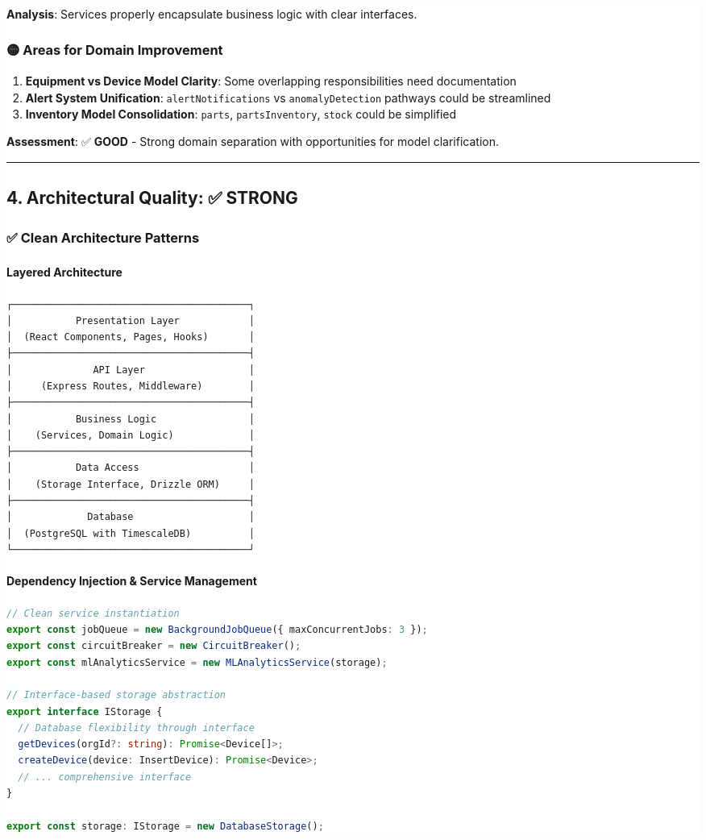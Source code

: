 **Analysis**: Services properly encapsulate business logic with clear interfaces.

### 🟡 Areas for Domain Improvement
1. **Equipment vs Device Model Clarity**: Some overlapping responsibilities need documentation
2. **Alert System Unification**: `alertNotifications` vs `anomalyDetection` pathways could be streamlined
3. **Inventory Model Consolidation**: `parts`, `partsInventory`, `stock` could be simplified

**Assessment**: ✅ **GOOD** - Strong domain separation with opportunities for model clarification.

---

## 4. Architectural Quality: ✅ **STRONG**

### ✅ Clean Architecture Patterns

#### Layered Architecture
```
┌─────────────────────────────────────────┐
│           Presentation Layer            │
│  (React Components, Pages, Hooks)       │
├─────────────────────────────────────────┤
│              API Layer                  │
│     (Express Routes, Middleware)        │
├─────────────────────────────────────────┤
│           Business Logic                │
│    (Services, Domain Logic)             │
├─────────────────────────────────────────┤
│           Data Access                   │
│    (Storage Interface, Drizzle ORM)     │
├─────────────────────────────────────────┤
│             Database                    │
│  (PostgreSQL with TimescaleDB)          │
└─────────────────────────────────────────┘
```

#### Dependency Injection & Service Management
```typescript
// Clean service instantiation
export const jobQueue = new BackgroundJobQueue({ maxConcurrentJobs: 3 });
export const circuitBreaker = new CircuitBreaker();
export const mlAnalyticsService = new MLAnalyticsService(storage);

// Interface-based storage abstraction
export interface IStorage {
  // Database flexibility through interface
  getDevices(orgId?: string): Promise<Device[]>;
  createDevice(device: InsertDevice): Promise<Device>;
  // ... comprehensive interface
}

export const storage: IStorage = new DatabaseStorage();
```
